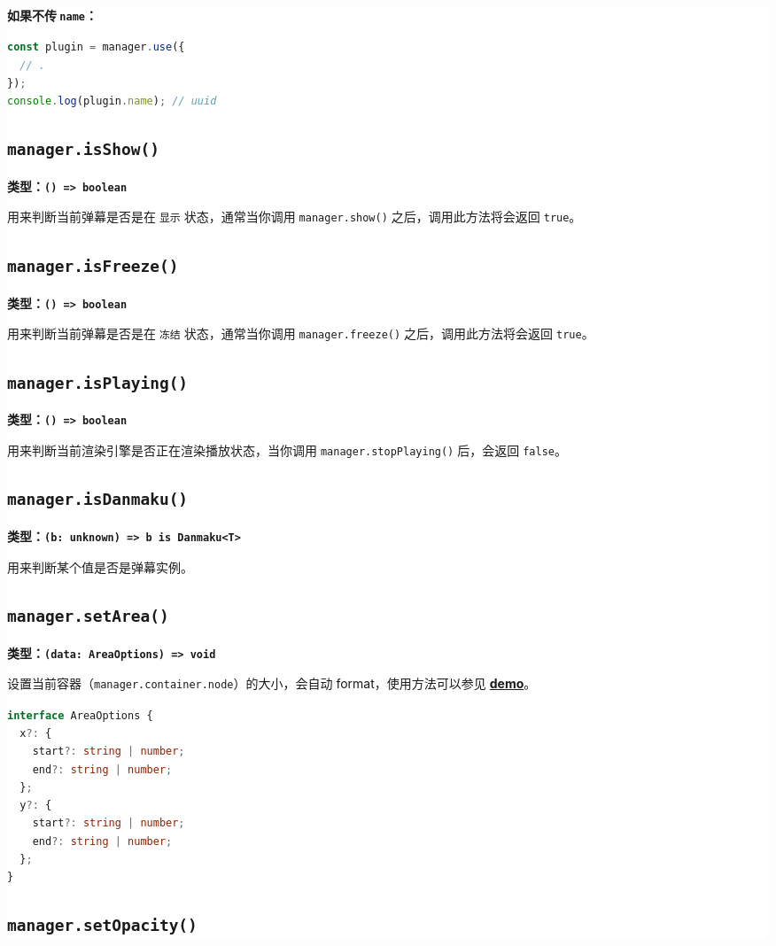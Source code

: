 **如果不传 `name`：**

```ts
const plugin = manager.use({
  // .
});
console.log(plugin.name); // uuid
```

## `manager.isShow()`

**类型：`() => boolean`**

用来判断当前弹幕是否是在 `显示` 状态，通常当你调用 `manager.show()` 之后，调用此方法将会返回 `true`。

## `manager.isFreeze()`

**类型：`() => boolean`**

用来判断当前弹幕是否是在 `冻结` 状态，通常当你调用 `manager.freeze()` 之后，调用此方法将会返回 `true`。

## `manager.isPlaying()`

**类型：`() => boolean`**

用来判断当前渲染引擎是否正在渲染播放状态，当你调用 `manager.stopPlaying()` 后，会返回 `false`。

## `manager.isDanmaku()`

**类型：`(b: unknown) => b is Danmaku<T>`**

用来判断某个值是否是弹幕实例。

## `manager.setArea()`

**类型：`(data: AreaOptions) => void`**

设置当前容器（`manager.container.node`）的大小，会自动 format，使用方法可以参见 [**demo**](https://github.com/imtaotao/danmu/blob/master/demo/src/components/sidebar/SidebarAreaY.tsx#L26-L31)。

```ts
interface AreaOptions {
  x?: {
    start?: string | number;
    end?: string | number;
  };
  y?: {
    start?: string | number;
    end?: string | number;
  };
}
```

## `manager.setOpacity()`
